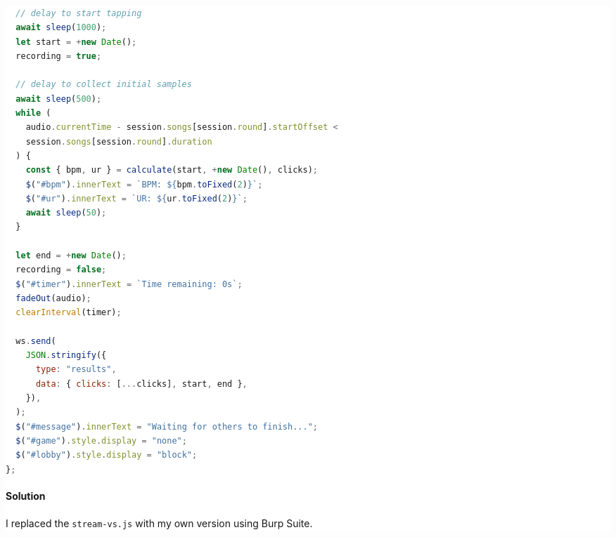 ```javascript
  // delay to start tapping
  await sleep(1000);
  let start = +new Date();
  recording = true;

  // delay to collect initial samples
  await sleep(500);
  while (
    audio.currentTime - session.songs[session.round].startOffset <
    session.songs[session.round].duration
  ) {
    const { bpm, ur } = calculate(start, +new Date(), clicks);
    $("#bpm").innerText = `BPM: ${bpm.toFixed(2)}`;
    $("#ur").innerText = `UR: ${ur.toFixed(2)}`;
    await sleep(50);
  }

  let end = +new Date();
  recording = false;
  $("#timer").innerText = `Time remaining: 0s`;
  fadeOut(audio);
  clearInterval(timer);

  ws.send(
    JSON.stringify({
      type: "results",
      data: { clicks: [...clicks], start, end },
    }),
  );
  $("#message").innerText = "Waiting for others to finish...";
  $("#game").style.display = "none";
  $("#lobby").style.display = "block";
};
```

#### Solution

I replaced the `stream-vs.js` with my own version using Burp Suite.
